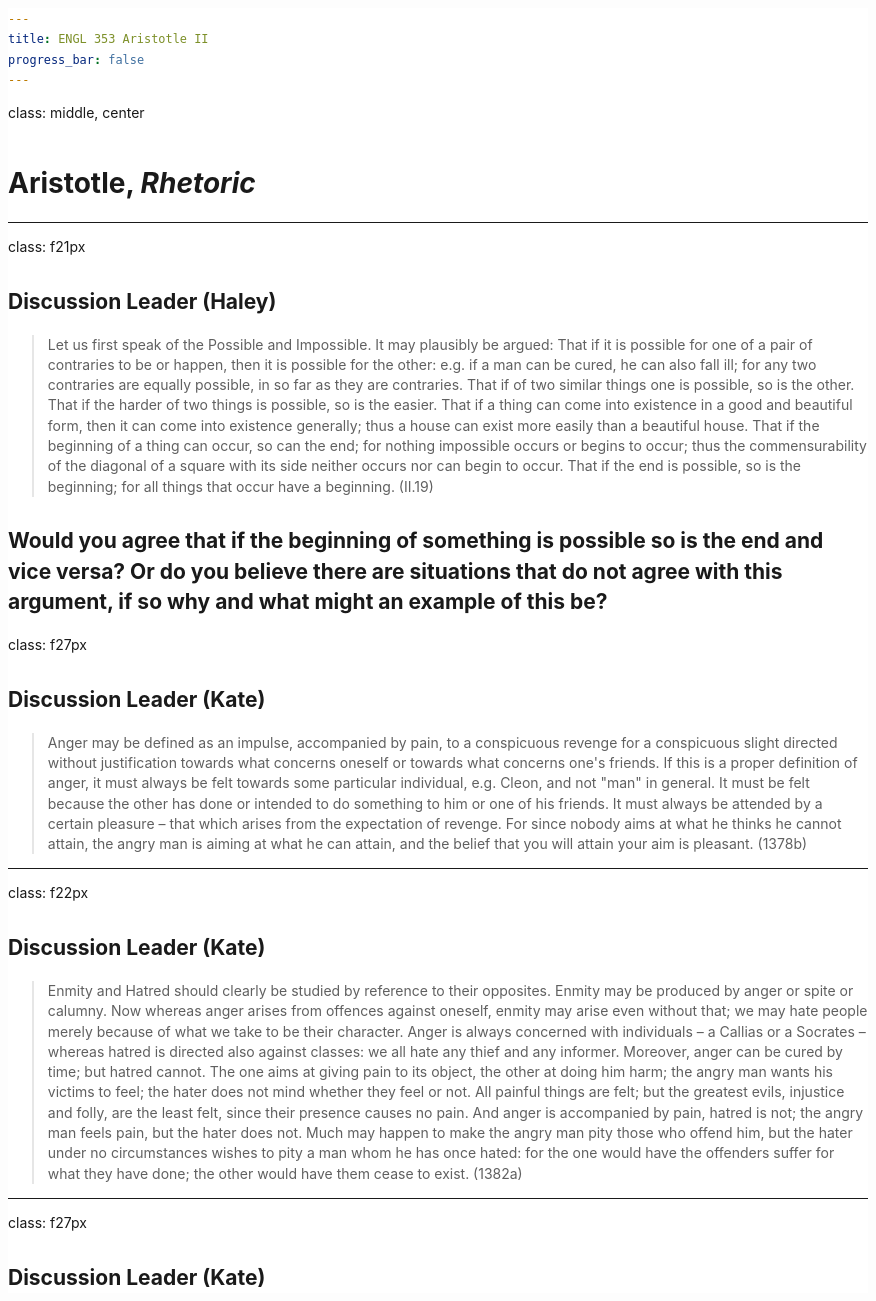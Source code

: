 ```yaml
---
title: ENGL 353 Aristotle II
progress_bar: false
---
```

class: middle, center

# Aristotle, *Rhetoric*
---
class: f21px
## Discussion Leader (Haley)

> Let us first speak of the Possible and Impossible. It may plausibly be argued: That if it is possible for one of a pair of contraries to be or happen, then it is possible for the other: e.g. if a man can be cured, he can also fall ill; for any two contraries are equally possible, in so far as they are contraries. That if of two similar things one is possible, so is the other. That if the harder of two things is possible, so is the easier. That if a thing can come into existence in a good and beautiful form, then it can come into existence generally; thus a house can exist more easily than a beautiful house. That if the beginning of a thing can occur, so can the end; for nothing impossible occurs or begins to occur; thus the commensurability of the diagonal of a square with its side neither occurs nor can begin to occur. That if the end is possible, so is the beginning; for all things that occur have a beginning. (II.19)

Would you agree that if the beginning of something is possible so is the end and vice versa? Or do you believe there are situations that do not agree with this argument, if so why and what might an example of this be?
---
class: f27px
## Discussion Leader (Kate)
> Anger may be defined as an impulse, accompanied by pain, to a conspicuous revenge for a conspicuous slight directed without justification towards what concerns oneself or towards what concerns one's friends. If this is a proper definition of anger, it must always be felt towards some particular individual, e.g. Cleon, and not "man" in general. It must be felt because the other has done or intended to do something to him or one of his friends. It must always be attended by a certain pleasure – that which arises from the expectation of revenge. For since nobody aims at what he thinks he cannot attain, the angry man is aiming at what he can attain, and the belief that you will attain your aim is pleasant. (1378b)
---
class: f22px
## Discussion Leader (Kate)
> Enmity and Hatred should clearly be studied by reference to their opposites. Enmity may be produced by anger or spite or calumny. Now whereas anger arises from offences against oneself, enmity may arise even without that; we may hate people merely because of what we take to be their character. Anger is always concerned with individuals – a Callias or a Socrates – whereas hatred is directed also against classes: we all hate any thief and any informer. Moreover, anger can be cured by time; but hatred cannot. The one aims at giving pain to its object, the other at doing him harm; the angry man wants his victims to feel; the hater does not mind whether they feel or not. All painful things are felt; but the greatest evils, injustice and folly, are the least felt, since their presence causes no pain. And anger is accompanied by pain, hatred is not; the angry man feels pain, but the hater does not. Much may happen to make the angry man pity those who offend him, but the hater under no circumstances wishes to pity a man whom he has once hated: for the one would have the offenders suffer for what they have done; the other would have them cease to exist. (1382a)
---
class: f27px
## Discussion Leader (Kate)